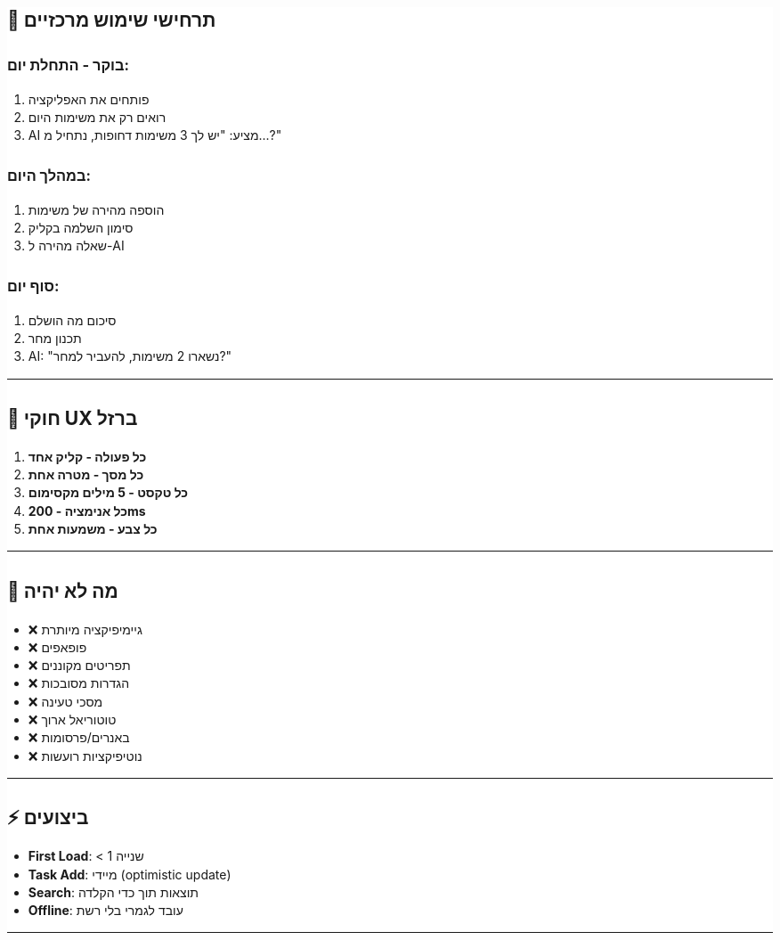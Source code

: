 
## 🎯 **תרחישי שימוש מרכזיים**

### בוקר - התחלת יום:
1. פותחים את האפליקציה
2. רואים רק את משימות היום
3. AI מציע: "יש לך 3 משימות דחופות, נתחיל מ...?"

### במהלך היום:
1. הוספה מהירה של משימות
2. סימון השלמה בקליק
3. שאלה מהירה ל-AI

### סוף יום:
1. סיכום מה הושלם
2. תכנון מחר
3. AI: "נשארו 2 משימות, להעביר למחר?"

---

## 📏 **חוקי UX ברזל**

1. **כל פעולה - קליק אחד**
2. **כל מסך - מטרה אחת**
3. **כל טקסט - 5 מילים מקסימום**
4. **כל אנימציה - 200ms**
5. **כל צבע - משמעות אחת**

---

## 🚫 **מה לא יהיה**

- ❌ גיימיפיקציה מיותרת
- ❌ פופאפים
- ❌ תפריטים מקוננים
- ❌ הגדרות מסובכות
- ❌ מסכי טעינה
- ❌ טוטוריאל ארוך
- ❌ באנרים/פרסומות
- ❌ נוטיפיקציות רועשות

---

## ⚡ **ביצועים**

- **First Load**: < 1 שנייה
- **Task Add**: מיידי (optimistic update)
- **Search**: תוצאות תוך כדי הקלדה
- **Offline**: עובד לגמרי בלי רשת

---